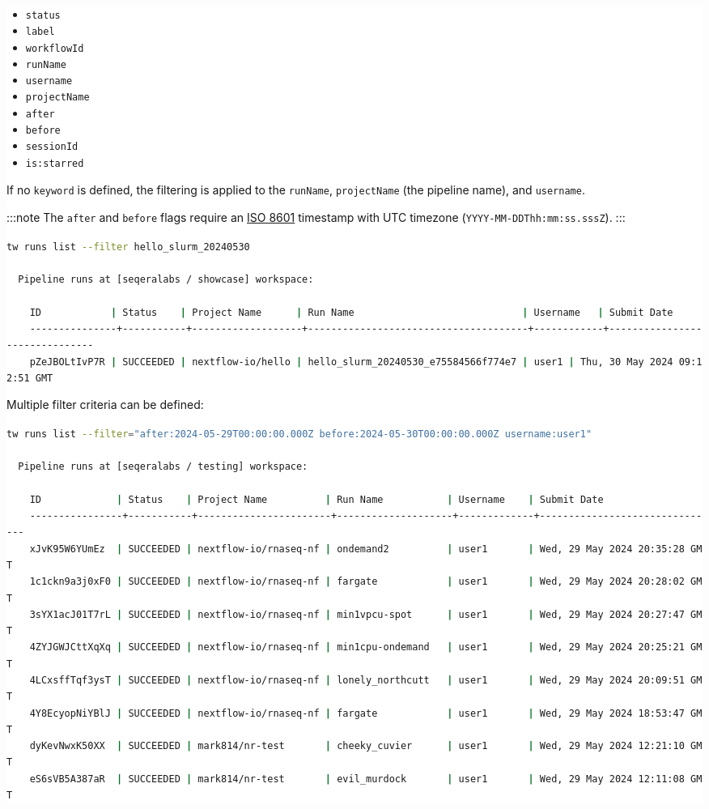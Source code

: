 - `status`
- `label`
- `workflowId`
- `runName`
- `username`
- `projectName`
- `after`
- `before`
- `sessionId`
- `is:starred`

If no `keyword` is defined, the filtering is applied to the `runName`, `projectName` (the pipeline name), and `username`.

:::note
The `after` and `before` flags require an [ISO 8601](https://en.wikipedia.org/wiki/ISO_8601) timestamp with UTC timezone (`YYYY-MM-DDThh:mm:ss.sssZ`).
:::

```bash
tw runs list --filter hello_slurm_20240530

  Pipeline runs at [seqeralabs / showcase] workspace:

    ID            | Status    | Project Name      | Run Name                             | Username   | Submit Date                   
    ---------------+-----------+-------------------+--------------------------------------+------------+-------------------------------
    pZeJBOLtIvP7R | SUCCEEDED | nextflow-io/hello | hello_slurm_20240530_e75584566f774e7 | user1 | Thu, 30 May 2024 09:12:51 GMT
```

Multiple filter criteria can be defined:

```bash
tw runs list --filter="after:2024-05-29T00:00:00.000Z before:2024-05-30T00:00:00.000Z username:user1"

  Pipeline runs at [seqeralabs / testing] workspace:

    ID             | Status    | Project Name          | Run Name           | Username    | Submit Date                   
    ----------------+-----------+-----------------------+--------------------+-------------+-------------------------------
    xJvK95W6YUmEz  | SUCCEEDED | nextflow-io/rnaseq-nf | ondemand2          | user1       | Wed, 29 May 2024 20:35:28 GMT 
    1c1ckn9a3j0xF0 | SUCCEEDED | nextflow-io/rnaseq-nf | fargate            | user1       | Wed, 29 May 2024 20:28:02 GMT 
    3sYX1acJ01T7rL | SUCCEEDED | nextflow-io/rnaseq-nf | min1vpcu-spot      | user1       | Wed, 29 May 2024 20:27:47 GMT 
    4ZYJGWJCttXqXq | SUCCEEDED | nextflow-io/rnaseq-nf | min1cpu-ondemand   | user1       | Wed, 29 May 2024 20:25:21 GMT 
    4LCxsffTqf3ysT | SUCCEEDED | nextflow-io/rnaseq-nf | lonely_northcutt   | user1       | Wed, 29 May 2024 20:09:51 GMT 
    4Y8EcyopNiYBlJ | SUCCEEDED | nextflow-io/rnaseq-nf | fargate            | user1       | Wed, 29 May 2024 18:53:47 GMT 
    dyKevNwxK50XX  | SUCCEEDED | mark814/nr-test       | cheeky_cuvier      | user1       | Wed, 29 May 2024 12:21:10 GMT 
    eS6sVB5A387aR  | SUCCEEDED | mark814/nr-test       | evil_murdock       | user1       | Wed, 29 May 2024 12:11:08 GMT 
```


[compute-envs]: ../compute-envs/overview
[credentials]: ../credentials/overview
[git-integration]: ../git/overview
[nextflow-config]: https://www.nextflow.io/docs/latest/config.html#config-syntax
[participant-roles]: ../orgs-and-teams/roles
[shared-workspaces]: ../orgs-and-teams/workspace-management
[tower-agent]: ../supported_software/agent/overview
[user-workspaces]: ../orgs-and-teams/workspace-management
[wave-docs]: https://docs.seqera.io/wave